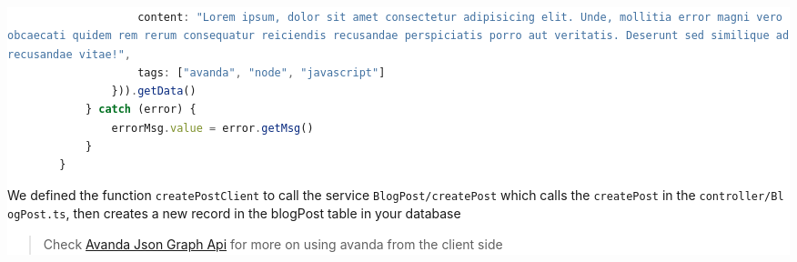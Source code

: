 ```ts [vue]
                    content: "Lorem ipsum, dolor sit amet consectetur adipisicing elit. Unde, mollitia error magni vero obcaecati quidem rem rerum consequatur reiciendis recusandae perspiciatis porro aut veritatis. Deserunt sed similique ad recusandae vitae!",
                    tags: ["avanda", "node", "javascript"]
                })).getData()
            } catch (error) {
                errorMsg.value = error.getMsg()
            }
        }
```
We defined the function `createPostClient` to call the service `BlogPost/createPost` which calls the `createPost` in the `controller/BlogPost.ts`, then creates a new record in the blogPost table in your database

> Check [Avanda Json Graph Api](/api/avanda-JSGA/overview) for more on using avanda from the client side

